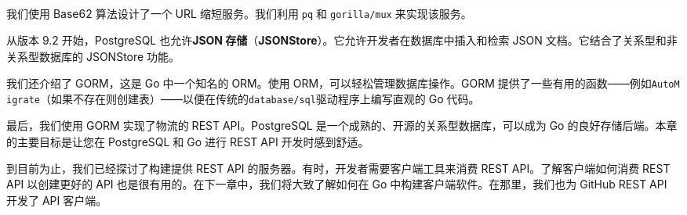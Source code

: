 我们使用 Base62 算法设计了一个 URL 缩短服务。我们利用 `pq` 和 `gorilla/mux` 来实现该服务。

从版本 9.2 开始，PostgreSQL 也允许**JSON 存储**（**JSONStore**）。它允许开发者在数据库中插入和检索 JSON 文档。它结合了关系型和非关系型数据库的 JSONStore 功能。

我们还介绍了 GORM，这是 Go 中一个知名的 ORM。使用 ORM，可以轻松管理数据库操作。GORM 提供了一些有用的函数——例如`AutoMigrate`（如果不存在则创建表）——以便在传统的`database/sql`驱动程序上编写直观的 Go 代码。

最后，我们使用 GORM 实现了物流的 REST API。PostgreSQL 是一个成熟的、开源的关系型数据库，可以成为 Go 的良好存储后端。本章的主要目标是让您在 PostgreSQL 和 Go 进行 REST API 开发时感到舒适。

到目前为止，我们已经探讨了构建提供 REST API 的服务器。有时，开发者需要客户端工具来消费 REST API。了解客户端如何消费 REST API 以创建更好的 API 也是很有用的。在下一章中，我们将大致了解如何在 Go 中构建客户端软件。在那里，我们也为 GitHub REST API 开发了 API 客户端。
